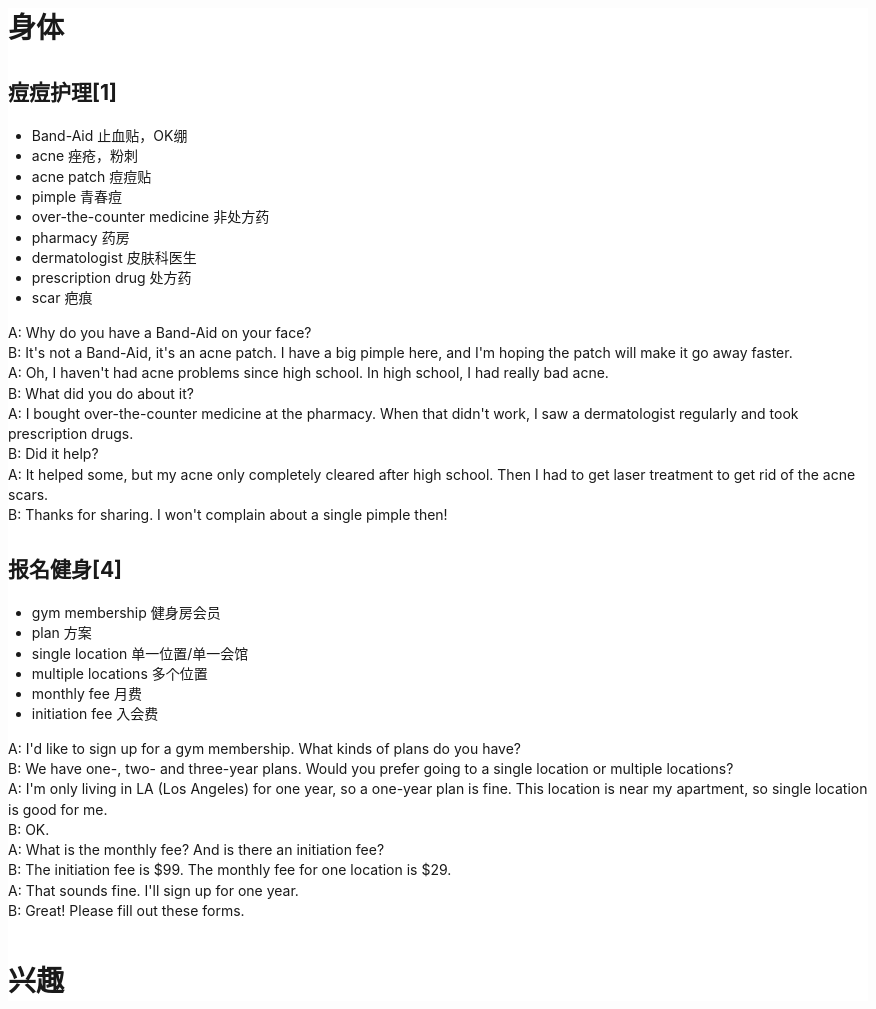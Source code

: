 
# 身体

## 痘痘护理[1]

* Band-Aid 止血贴，OK绷
* acne 痤疮，粉刺  
* acne patch 痘痘贴
* pimple 青春痘
* over-the-counter medicine 非处方药
* pharmacy 药房
* dermatologist 皮肤科医生
* prescription drug 处方药
* scar 疤痕

A: Why do you have a Band-Aid on your face?  
B: It's not a Band-Aid, it's an acne patch. I have a big pimple here, and I'm hoping the patch will make it go away faster.  
A: Oh, I haven't had acne problems since high school. In high school, I had really bad acne.  
B: What did you do about it?  
A: I bought over-the-counter medicine at the pharmacy. When that didn't work, I saw a dermatologist regularly and took prescription drugs.  
B: Did it help?  
A: It helped some, but my acne only completely cleared after high school. Then I had to get laser treatment to get rid of the acne scars.  
B: Thanks for sharing. I won't complain about a single pimple then!  


## 报名健身[4]

* gym membership 健身房会员
* plan 方案
* single location 单一位置/单一会馆
* multiple locations 多个位置
* monthly fee 月费
* initiation fee 入会费

A: I'd like to sign up for a gym membership. What kinds of plans do you have?  
B: We have one-, two- and three-year plans. Would you prefer going to a single location or multiple locations?   
A: I'm only living in LA (Los Angeles) for one year, so a one-year plan is fine. This location is near my apartment, so single location is good for me.  
B: OK.  
A: What is the monthly fee? And is there an initiation fee?  
B: The initiation fee is $99. The monthly fee for one location is $29.  
A: That sounds fine. I'll sign up for one year.  
B: Great! Please fill out these forms.  


# 兴趣
